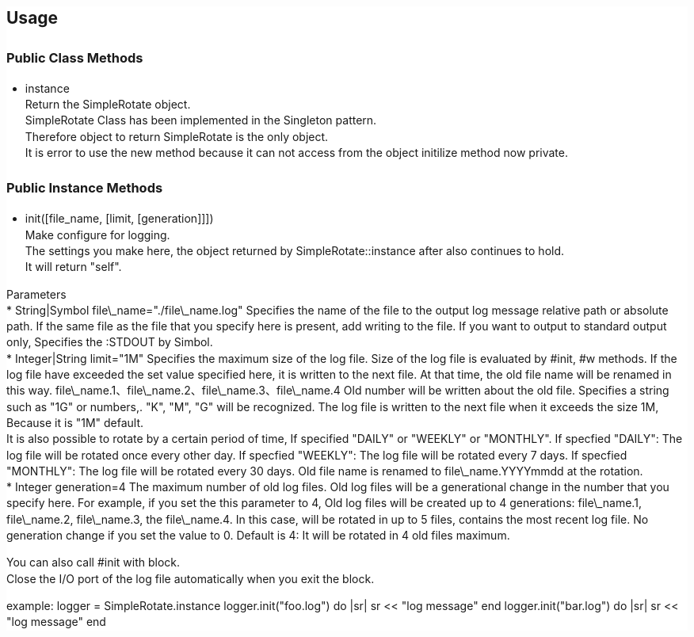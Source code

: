 <h2 class="header">Usage</h2>

### Public Class Methods
* <span class="method">instance</span>  
Return the SimpleRotate object.  
SimpleRotate Class has been implemented in the Singleton pattern.  
Therefore object to return SimpleRotate is the only object.  
It is error to use the new method because it can not access from the object initilize method now private.  

### Public Instance Methods
* <span class="method">init([file\_name, [limit, [generation]]])</span>   
Make configure for logging.  
The settings you make here, the object returned by SimpleRotate::instance after also continues to hold.  
It will return "self".  

<div class="param_header">Parameters</div>
  * <span class="type">String|Symbol</span> <span class="param">file\_name="./file\_name.log"</span>  
Specifies the name of the file to the output log message relative path or absolute  path.   
If the same file as the file that you specify here is present, add writing to the file.  
If you want to output to standard output only,  Specifies the :STDOUT by Simbol.  
<br />
  * <span class="type">Integer|String</span> <span class="param">limit="1M"</span>  
Specifies the maximum size of the log file.  
Size of the log file is evaluated by #init, #w methods.  
If the log file have exceeded the set value specified here, it is written to the next file.   
At that time, the old file name will be renamed in this way.  
file\_name.1、file\_name.2、file\_name.3、file\_name.4  
Old number will be written about the old file.  
Specifies a string such as "1G" or numbers,. "K", "M", "G" will be recognized.  
The log file is written to the next file when it exceeds the size 1M, Because it is "1M" default.  
<br />
It is also possible to rotate by a certain period of time, If specified "DAILY" or "WEEKLY" or "MONTHLY".  
If specfied "DAILY":  The log file will be rotated once every other day.   
If specfied "WEEKLY":  The log file will be rotated every 7 days.  
If specfied "MONTHLY":  The log file will be rotated every 30 days.  
Old file name is renamed to file\_name.YYYYmmdd at the rotation.  
<br />
   * <span class="type">Integer</span> <span class="param">generation=4</span>  
The maximum number of old log files.  
Old log files will be a generational change in the number that you specify here.   
For example, if you set the this parameter to 4,  
Old log files will be created up to 4 generations: file\_name.1, file\_name.2, file\_name.3, the file\_name.4.   
In this case, will be rotated in up to 5 files, contains the most recent log file.  
No generation change if you set the value to 0.    
Default is 4: It will be rotated in 4 old files maximum.  

You can also call #init with block.   
Close the I/O port of the log file automatically when you exit the block.   
<p class="ex"><span class="eh">example:</span>
logger = SimpleRotate.instance
logger.init("foo.log") do |sr|
  sr << "log message"
end
logger.init("bar.log") do |sr|
  sr << "log message"
end
</p>
